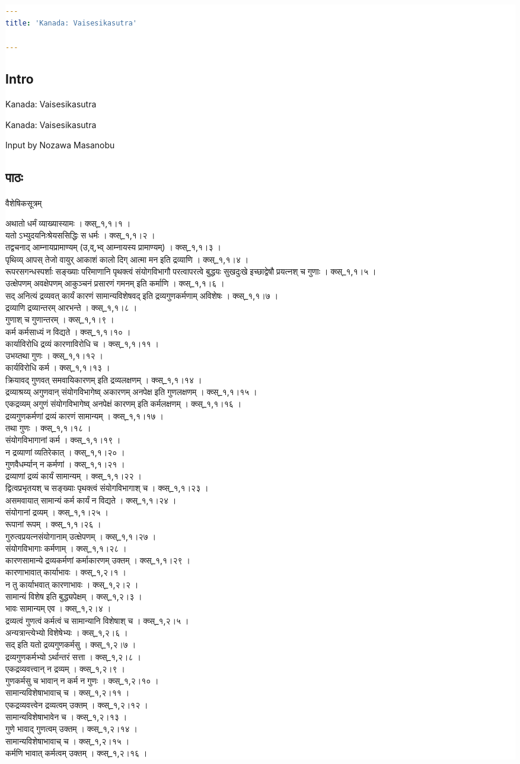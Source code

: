```yaml
---
title: 'Kanada: Vaisesikasutra'

---
```

## Intro

Kanada: Vaisesikasutra  

Kanada: Vaisesikasutra  

Input by Nozawa Masanobu  

## पाठः

वैशेषिकसूत्रम्  

अथातो धर्मं व्याख्यास्यामः  । क्व्स्_१,१।१ ।  
यतो ऽभ्युदयनिःश्रेयससिद्धिः स धर्मः  । क्व्स्_१,१।२ ।  
तद्वचनाद् आम्नायप्रामाण्यम्    (उ,व्,भ्व् आम्नायस्य प्रामाण्यम्)  । क्व्स्_१,१।३ ।  
पृथिव्य् आपस् तेजो वायुर् आकाशं कालो दिग् आत्मा मन इति द्रव्याणि  । क्व्स्_१,१।४ ।  
रूपरसगन्धस्पर्शाः सङ्ख्याः परिमाणानि पृथक्त्वं संयोगविभागौ परत्वापरत्वे बुद्धयः सुखदुःखे इच्छाद्वेषौ प्रयत्नश् च गुणाः  । क्व्स्_१,१।५ ।  
उत्क्षेपणम् अवक्षेपणम् आकुञ्चनं प्रसारणं गमनम् इति कर्माणि  । क्व्स्_१,१।६ ।  
सद् अनित्यं द्रव्यवत् कार्यं कारणं सामान्यविशेषवद् इति द्रव्यगुणकर्मणाम् अविशेषः  । क्व्स्_१,१।७ ।  
द्रव्याणि द्रव्यान्तरम् आरभन्ते  । क्व्स्_१,१।८ ।  
गुणाश् च गुणान्तरम्  । क्व्स्_१,१।९ ।  
कर्म कर्मसाध्यं न विद्यते  । क्व्स्_१,१।१० ।  
कार्याविरोधि द्रव्यं कारणाविरोधि च  । क्व्स्_१,१।११ ।  
उभय्तथा गुणः  । क्व्स्_१,१।१२ ।  
कार्यविरोधि कर्म  । क्व्स्_१,१।१३ ।  
क्रियावद् गुणवत् समवायिकारणम् इति द्रव्यलक्षणम्  । क्व्स्_१,१।१४ ।  
द्रव्याश्रय्य् अगुणवान् संयोगविभागेष्व् अकारणम् अनपेक्ष इति गुणलक्षणम्  । क्व्स्_१,१।१५ ।  
एकद्रव्यम् अगुणं संयोगविभागेष्व् अनपेक्षं कारणम् इति कर्मलक्षणम्  । क्व्स्_१,१।१६ ।  
द्रव्यगुणकर्मणां द्रव्यं कारणं सामान्यम्  । क्व्स्_१,१।१७ ।  
तथा गुणः  । क्व्स्_१,१।१८ ।  
संयोगविभागानां कर्म  । क्व्स्_१,१।१९ ।  
न द्रव्याणां व्यतिरेकात्  । क्व्स्_१,१।२० ।  
गुणवैधर्म्यान् न कर्मणां  । क्व्स्_१,१।२१ ।  
द्रव्याणां द्रव्यं कार्यं सामान्यम्  । क्व्स्_१,१।२२ ।  
द्वित्वप्रभृतयश् च सङ्ख्याः पृथक्त्वं संयोगविभागाश् च  । क्व्स्_१,१।२३ ।  
असमवायात् सामान्यं कर्म कार्यं न विद्यते  । क्व्स्_१,१।२४ ।  
संयोगानां द्रव्यम्  । क्व्स्_१,१।२५ ।  
रूपानां रूपम्  । क्व्स्_१,१।२६ ।  
गुरुत्वप्रयत्नसंयोगानाम् उत्क्षेपणम्  । क्व्स्_१,१।२७ ।  
संयोगविभागाः कर्मणाम्  । क्व्स्_१,१।२८ ।  
कारणसामान्ये द्रव्यकर्मणां कर्माकारणम् उक्तम्  । क्व्स्_१,१।२९ ।  
कारणाभावात् कार्याभावः  । क्व्स्_१,२।१ ।  
न तु कार्याभवात् कारणाभावः  । क्व्स्_१,२।२ ।  
सामान्यं विशेष इति बुद्ध्यपेक्षम्  । क्व्स्_१,२।३ ।  
भावः सामान्यम् एव  । क्व्स्_१,२।४ ।  
द्रव्यत्वं गुणत्वं कर्मत्वं च सामान्यानि विशेषाश् च  । क्व्स्_१,२।५ ।  
अन्यत्रान्त्येभ्यो विशेषेभ्यः  । क्व्स्_१,२।६ ।  
सद् इति यतो द्रव्यगुणकर्मसु  । क्व्स्_१,२।७ ।  
द्रव्यगुणकर्मभ्यो ऽर्थान्तरं सत्ता  । क्व्स्_१,२।८ ।  
एकद्रव्यवत्त्वान् न द्रव्यम्  । क्व्स्_१,२।९ ।  
गुणकर्मसु च भावान् न कर्म न गुणः  । क्व्स्_१,२।१० ।  
सामान्यविशेषाभावाच् च  । क्व्स्_१,२।११ ।  
एकद्रव्यवत्त्वेन द्रव्यत्वम् उक्तम्  । क्व्स्_१,२।१२ ।  
सामान्यविशेषाभावेन च  । क्व्स्_१,२।१३ ।  
गुणे भावाद् गुणत्वम् उक्तम्  । क्व्स्_१,२।१४ ।  
सामान्यविशेषाभावाच् च  । क्व्स्_१,२।१५ ।  
कर्मणि भावात् कर्मत्वम् उक्तम्  । क्व्स्_१,२।१६ ।  